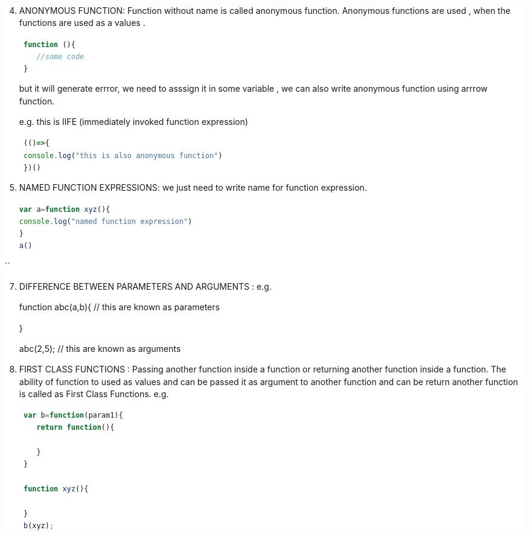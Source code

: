 4. ANONYMOUS FUNCTION:
Function without name is called anonymous function.
Anonymous functions are used , when the functions are used as a values .
    
    ```jsx
     function (){
     	//some code
     }
    
    ```
    
    but it will generate errror, we need to asssign it in some variable ,
    we can also write anonymous function using arrrow function.
    
    e.g. this is IIFE (immediately invoked function expression)
   ```jsx
    (()=>{
    console.log("this is also anonymous function")
    })()
   ```
    
6. NAMED FUNCTION EXPRESSIONS:
we just need to write name for function expression.
    ```jsx
    var a=function xyz(){
    console.log("named function expression")
    }
    a()
``

7. DIFFERENCE BETWEEN PARAMETERS AND ARGUMENTS :
e.g.
    
    function abc(a,b){   // this are known as parameters
    
    }
    
    abc(2,5);      // this are known as arguments


   
8. FIRST CLASS FUNCTIONS :
Passing another function inside a function or returning another function inside a function.
The ability of function to used as values and can be passed it as argument to another function and can be return another function is
called as First Class Functions.
e.g.
    
    ```jsx
     var b=function(param1){
     	return function(){
    
     	}
     }
    
     function xyz(){
    
     }
     b(xyz);
    